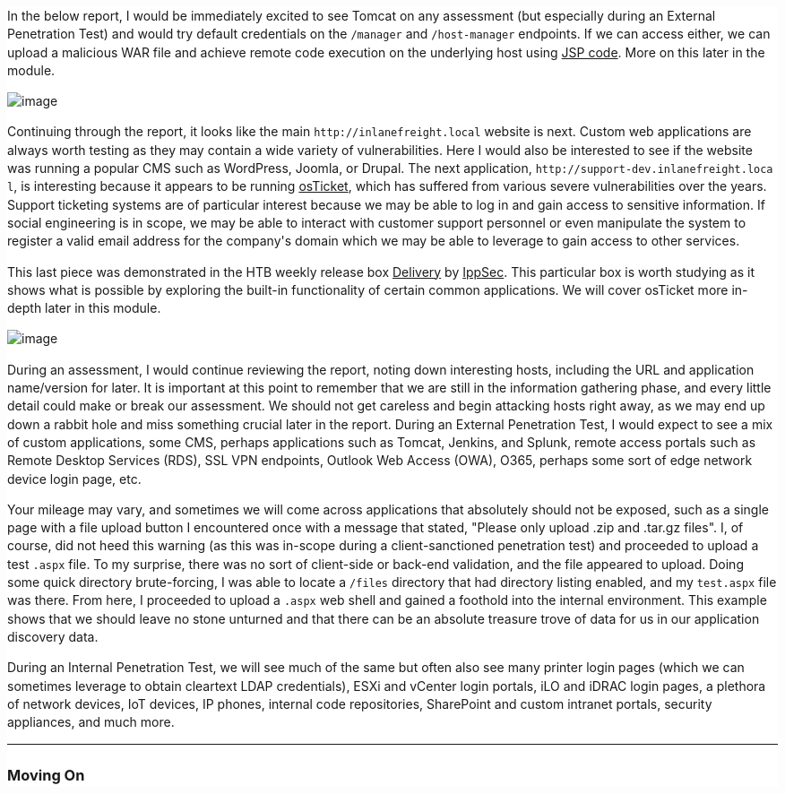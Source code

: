 In the below report, I would be immediately excited to see Tomcat on any assessment (but especially during an External Penetration Test) and would try default credentials on the `/manager` and `/host-manager` endpoints. If we can access either, we can upload a malicious WAR file and achieve remote code execution on the underlying host using [JSP code](https://en.wikipedia.org/wiki/Jakarta\_Server\_Pages). More on this later in the module.

![image](https://academy.hackthebox.com/storage/modules/113/eyewitness4.png)

Continuing through the report, it looks like the main `http://inlanefreight.local` website is next. Custom web applications are always worth testing as they may contain a wide variety of vulnerabilities. Here I would also be interested to see if the website was running a popular CMS such as WordPress, Joomla, or Drupal. The next application, `http://support-dev.inlanefreight.local`, is interesting because it appears to be running [osTicket](https://osticket.com/), which has suffered from various severe vulnerabilities over the years. Support ticketing systems are of particular interest because we may be able to log in and gain access to sensitive information. If social engineering is in scope, we may be able to interact with customer support personnel or even manipulate the system to register a valid email address for the company's domain which we may be able to leverage to gain access to other services.

This last piece was demonstrated in the HTB weekly release box [Delivery](https://0xdf.gitlab.io/2021/05/22/htb-delivery.html) by [IppSec](https://www.youtube.com/watch?v=gbs43E71mFM). This particular box is worth studying as it shows what is possible by exploring the built-in functionality of certain common applications. We will cover osTicket more in-depth later in this module.

![image](https://academy.hackthebox.com/storage/modules/113/eyewitness3.png)

During an assessment, I would continue reviewing the report, noting down interesting hosts, including the URL and application name/version for later. It is important at this point to remember that we are still in the information gathering phase, and every little detail could make or break our assessment. We should not get careless and begin attacking hosts right away, as we may end up down a rabbit hole and miss something crucial later in the report. During an External Penetration Test, I would expect to see a mix of custom applications, some CMS, perhaps applications such as Tomcat, Jenkins, and Splunk, remote access portals such as Remote Desktop Services (RDS), SSL VPN endpoints, Outlook Web Access (OWA), O365, perhaps some sort of edge network device login page, etc.

Your mileage may vary, and sometimes we will come across applications that absolutely should not be exposed, such as a single page with a file upload button I encountered once with a message that stated, "Please only upload .zip and .tar.gz files". I, of course, did not heed this warning (as this was in-scope during a client-sanctioned penetration test) and proceeded to upload a test `.aspx` file. To my surprise, there was no sort of client-side or back-end validation, and the file appeared to upload. Doing some quick directory brute-forcing, I was able to locate a `/files` directory that had directory listing enabled, and my `test.aspx` file was there. From here, I proceeded to upload a `.aspx` web shell and gained a foothold into the internal environment. This example shows that we should leave no stone unturned and that there can be an absolute treasure trove of data for us in our application discovery data.

During an Internal Penetration Test, we will see much of the same but often also see many printer login pages (which we can sometimes leverage to obtain cleartext LDAP credentials), ESXi and vCenter login portals, iLO and iDRAC login pages, a plethora of network devices, IoT devices, IP phones, internal code repositories, SharePoint and custom intranet portals, security appliances, and much more.

***

### Moving On
